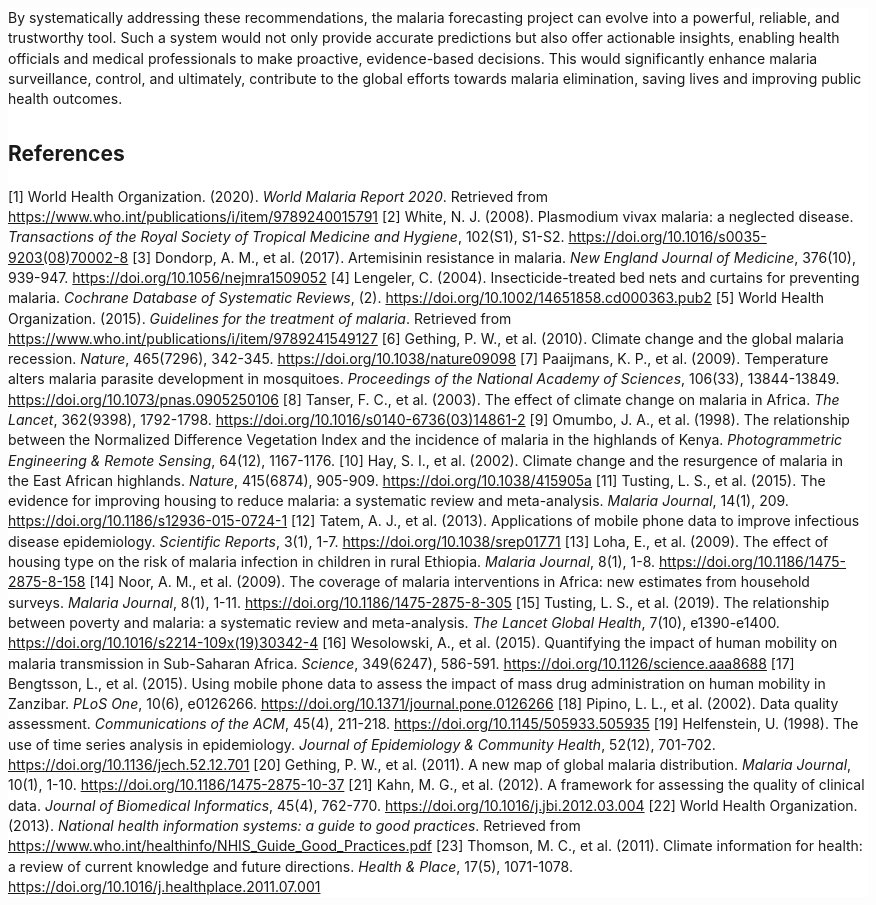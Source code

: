 By systematically addressing these recommendations, the malaria forecasting project can evolve into a powerful, reliable, and trustworthy tool. Such a system would not only provide accurate predictions but also offer actionable insights, enabling health officials and medical professionals to make proactive, evidence-based decisions. This would significantly enhance malaria surveillance, control, and ultimately, contribute to the global efforts towards malaria elimination, saving lives and improving public health outcomes.

## References

[1] World Health Organization. (2020). *World Malaria Report 2020*. Retrieved from https://www.who.int/publications/i/item/9789240015791
[2] White, N. J. (2008). Plasmodium vivax malaria: a neglected disease. *Transactions of the Royal Society of Tropical Medicine and Hygiene*, 102(S1), S1-S2. https://doi.org/10.1016/s0035-9203(08)70002-8
[3] Dondorp, A. M., et al. (2017). Artemisinin resistance in malaria. *New England Journal of Medicine*, 376(10), 939-947. https://doi.org/10.1056/nejmra1509052
[4] Lengeler, C. (2004). Insecticide-treated bed nets and curtains for preventing malaria. *Cochrane Database of Systematic Reviews*, (2). https://doi.org/10.1002/14651858.cd000363.pub2
[5] World Health Organization. (2015). *Guidelines for the treatment of malaria*. Retrieved from https://www.who.int/publications/i/item/9789241549127
[6] Gething, P. W., et al. (2010). Climate change and the global malaria recession. *Nature*, 465(7296), 342-345. https://doi.org/10.1038/nature09098
[7] Paaijmans, K. P., et al. (2009). Temperature alters malaria parasite development in mosquitoes. *Proceedings of the National Academy of Sciences*, 106(33), 13844-13849. https://doi.org/10.1073/pnas.0905250106
[8] Tanser, F. C., et al. (2003). The effect of climate change on malaria in Africa. *The Lancet*, 362(9398), 1792-1798. https://doi.org/10.1016/s0140-6736(03)14861-2
[9] Omumbo, J. A., et al. (1998). The relationship between the Normalized Difference Vegetation Index and the incidence of malaria in the highlands of Kenya. *Photogrammetric Engineering & Remote Sensing*, 64(12), 1167-1176.
[10] Hay, S. I., et al. (2002). Climate change and the resurgence of malaria in the East African highlands. *Nature*, 415(6874), 905-909. https://doi.org/10.1038/415905a
[11] Tusting, L. S., et al. (2015). The evidence for improving housing to reduce malaria: a systematic review and meta-analysis. *Malaria Journal*, 14(1), 209. https://doi.org/10.1186/s12936-015-0724-1
[12] Tatem, A. J., et al. (2013). Applications of mobile phone data to improve infectious disease epidemiology. *Scientific Reports*, 3(1), 1-7. https://doi.org/10.1038/srep01771
[13] Loha, E., et al. (2009). The effect of housing type on the risk of malaria infection in children in rural Ethiopia. *Malaria Journal*, 8(1), 1-8. https://doi.org/10.1186/1475-2875-8-158
[14] Noor, A. M., et al. (2009). The coverage of malaria interventions in Africa: new estimates from household surveys. *Malaria Journal*, 8(1), 1-11. https://doi.org/10.1186/1475-2875-8-305
[15] Tusting, L. S., et al. (2019). The relationship between poverty and malaria: a systematic review and meta-analysis. *The Lancet Global Health*, 7(10), e1390-e1400. https://doi.org/10.1016/s2214-109x(19)30342-4
[16] Wesolowski, A., et al. (2015). Quantifying the impact of human mobility on malaria transmission in Sub-Saharan Africa. *Science*, 349(6247), 586-591. https://doi.org/10.1126/science.aaa8688
[17] Bengtsson, L., et al. (2015). Using mobile phone data to assess the impact of mass drug administration on human mobility in Zanzibar. *PLoS One*, 10(6), e0126266. https://doi.org/10.1371/journal.pone.0126266
[18] Pipino, L. L., et al. (2002). Data quality assessment. *Communications of the ACM*, 45(4), 211-218. https://doi.org/10.1145/505933.505935
[19] Helfenstein, U. (1998). The use of time series analysis in epidemiology. *Journal of Epidemiology & Community Health*, 52(12), 701-702. https://doi.org/10.1136/jech.52.12.701
[20] Gething, P. W., et al. (2011). A new map of global malaria distribution. *Malaria Journal*, 10(1), 1-10. https://doi.org/10.1186/1475-2875-10-37
[21] Kahn, M. G., et al. (2012). A framework for assessing the quality of clinical data. *Journal of Biomedical Informatics*, 45(4), 762-770. https://doi.org/10.1016/j.jbi.2012.03.004
[22] World Health Organization. (2013). *National health information systems: a guide to good practices*. Retrieved from https://www.who.int/healthinfo/NHIS_Guide_Good_Practices.pdf
[23] Thomson, M. C., et al. (2011). Climate information for health: a review of current knowledge and future directions. *Health & Place*, 17(5), 1071-1078. https://doi.org/10.1016/j.healthplace.2011.07.001
